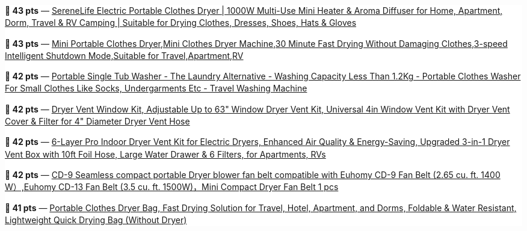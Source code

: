 **🚫 43 pts** — [SereneLife Electric Portable Clothes Dryer | 1000W Multi-Use Mini Heater & Aroma Diffuser for Home, Apartment, Dorm, Travel & RV Camping | Suitable for Drying Clothes, Dresses, Shoes, Hats & Gloves](/products/serenelife-electric-portable-clothes-dryer-1000w-multi-use-mini-heater-aroma-diffuser-for-home-apartment-dorm-travel-rv-camping-suitable-for-drying-clothes-dresses-shoes-hats-gloves-B0CYHM3NQG/)

**🚫 43 pts** — [Mini Portable Clothes Dryer,Mini Clothes Dryer Machine,30 Minute Fast Drying Without Damaging Clothes,3-speed Intelligent Shutdown Mode,Suitable for Travel,Apartment,RV](/products/mini-portable-clothes-dryermini-clothes-dryer-machine30-minute-fast-drying-without-damaging-clothes3-speed-intelligent-shutdown-modesuitable-for-travelapartmentrv-B0F842FC6S/)

**🚫 42 pts** — [Portable Single Tub Washer - The Laundry Alternative - Washing Capacity Less Than 1.2Kg - Portable Clothes Washer For Small Clothes Like Socks, Undergarments Etc - Travel Washing Machine](/products/portable-single-tub-washer-the-laundry-alternative-washing-capacity-less-than-12kg-portable-clothes-washer-for-small-clothes-like-socks-undergarments-etc-travel-washing-machine-B089DMYHQW/)

**🚫 42 pts** — [Dryer Vent Window Kit, Adjustable Up to 63" Window Dryer Vent Kit, Universal 4in Window Vent Kit with Dryer Vent Cover & Filter for 4" Diameter Dryer Vent Hose](/products/dryer-vent-window-kit-adjustable-up-to-63-window-dryer-vent-kit-universal-4in-window-vent-kit-with-dryer-vent-cover-filter-for-4-diameter-dryer-vent-hose-B0CSFY95SW/)

**🚫 42 pts** — [6-Layer Pro Indoor Dryer Vent Kit for Electric Dryers, Enhanced Air Quality & Energy-Saving, Upgraded 3-in-1 Dryer Vent Box with 10ft Foil Hose, Large Water Drawer & 6 Filters, for Apartments, RVs](/products/6-layer-pro-indoor-dryer-vent-kit-for-electric-dryers-enhanced-air-quality-energy-saving-upgraded-3-in-1-dryer-vent-box-with-10ft-foil-hose-large-water-drawer-6-filters-for-apartments-rvs-B0DPBN3R2R/)

**🚫 42 pts** — [CD-9 Seamless compact portable Dryer blower fan belt compatible with Euhomy CD-9 Fan Belt (‎2.65 cu. ft. ‎1400 W）,Euhomy CD-13 Fan Belt (‎3.5 cu. ft. 1500W)，Mini Compact Dryer Fan Belt 1 pcs](/products/cd-9-seamless-compact-portable-dryer-blower-fan-belt-compatible-with-euhomy-cd-9-fan-belt-265-cu-ft-1400-weuhomy-cd-13-fan-belt-35-cu-ft-1500wmini-compact-dryer-fan-belt-1-pcs-B0DQN8THT3/)

**🚫 41 pts** — [Portable Clothes Dryer Bag, Fast Drying Solution for Travel, Hotel, Apartment, and Dorms, Foldable & Water Resistant, Lightweight Quick Drying Bag (Without Dryer)](/products/portable-clothes-dryer-bag-fast-drying-solution-for-travel-hotel-apartment-and-dorms-foldable-water-resistant-lightweight-quick-drying-bag-without-dryer-B0CHWM4HMT/)

